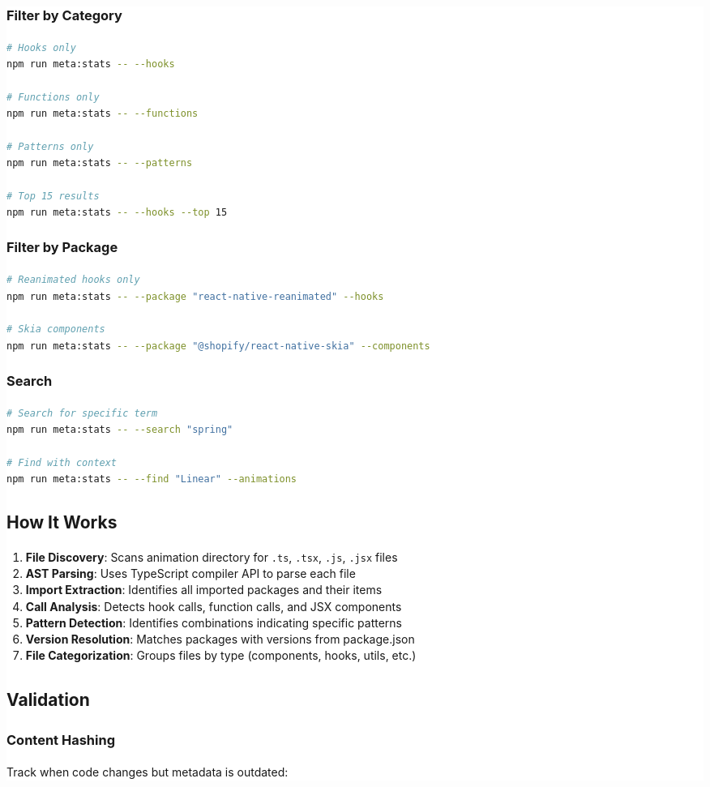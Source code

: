 ### Filter by Category

```bash
# Hooks only
npm run meta:stats -- --hooks

# Functions only
npm run meta:stats -- --functions

# Patterns only
npm run meta:stats -- --patterns

# Top 15 results
npm run meta:stats -- --hooks --top 15
```

### Filter by Package

```bash
# Reanimated hooks only
npm run meta:stats -- --package "react-native-reanimated" --hooks

# Skia components
npm run meta:stats -- --package "@shopify/react-native-skia" --components
```

### Search

```bash
# Search for specific term
npm run meta:stats -- --search "spring"

# Find with context
npm run meta:stats -- --find "Linear" --animations
```

## How It Works

1. **File Discovery**: Scans animation directory for `.ts`, `.tsx`, `.js`, `.jsx` files
2. **AST Parsing**: Uses TypeScript compiler API to parse each file
3. **Import Extraction**: Identifies all imported packages and their items
4. **Call Analysis**: Detects hook calls, function calls, and JSX components
5. **Pattern Detection**: Identifies combinations indicating specific patterns
6. **Version Resolution**: Matches packages with versions from package.json
7. **File Categorization**: Groups files by type (components, hooks, utils, etc.)

## Validation

### Content Hashing

Track when code changes but metadata is outdated:
